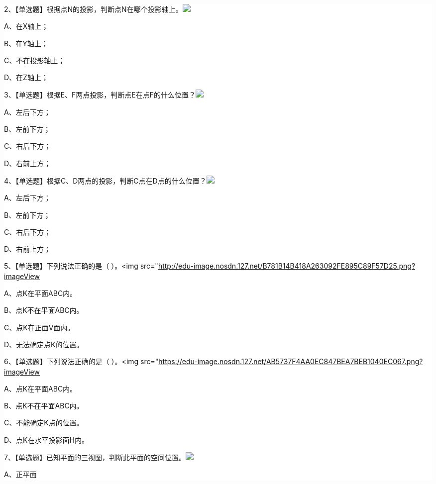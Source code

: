 
2、【单选题】根据点N的投影，判断点N在哪个投影轴上。<img src="http://edu-image.nosdn.127.net/136557DEFB9A1C002C904ADE030A5FC0.png?imageView&thumbnail=520x520&quality=100" />

A、在X轴上；

B、在Y轴上；

C、不在投影轴上；

D、在Z轴上；



3、【单选题】根据E、F两点投影，判断点E在点F的什么位置？<img src="http://edu-image.nosdn.127.net/59EA9D5DF177AD55A818DFDA38D11B94.png?imageView&thumbnail=520x520&quality=100" />

A、左后下方；

B、左前下方；

C、右后下方；

D、右前上方；



4、【单选题】根据C、D两点的投影，判断C点在D点的什么位置？<img src="http://edu-image.nosdn.127.net/95AC0402159F16D1166B02D50EA94C7A.png?imageView&thumbnail=520x520&quality=100" />

A、左后下方；

B、左前下方；

C、右后下方；

D、右前上方；



5、【单选题】下列说法正确的是（ ）。<img src="http://edu-image.nosdn.127.net/B781B14B418A263092FE895C89F57D25.png?imageView

A、点K在平面ABC内。

B、点K不在平面ABC内。

C、点K在正面V面内。

D、无法确定点K的位置。



6、【单选题】下列说法正确的是（ ）。<img src="https://edu-image.nosdn.127.net/AB5737F4AA0EC847BEA7BEB1040EC067.png?imageView

A、点K在平面ABC内。

B、点K不在平面ABC内。

C、不能确定K点的位置。

D、点K在水平投影面H内。



7、【单选题】已知平面的三视图，判断此平面的空间位置。<img src="http://edu-image.nosdn.127.net/5E6BBB357A44C1A72486BC07F9C67748.JPG?imageView&thumbnail=890x0&quality=100" />

A、正平面
